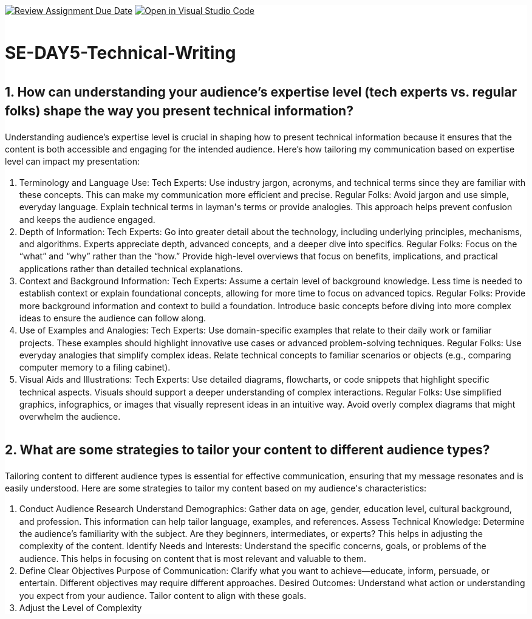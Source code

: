 [![Review Assignment Due Date](https://classroom.github.com/assets/deadline-readme-button-22041afd0340ce965d47ae6ef1cefeee28c7c493a6346c4f15d667ab976d596c.svg)](https://classroom.github.com/a/zsAR-pyY)
[![Open in Visual Studio Code](https://classroom.github.com/assets/open-in-vscode-2e0aaae1b6195c2367325f4f02e2d04e9abb55f0b24a779b69b11b9e10269abc.svg)](https://classroom.github.com/online_ide?assignment_repo_id=15679304&assignment_repo_type=AssignmentRepo)
# SE-DAY5-Technical-Writing
## 1. How can understanding your audience’s expertise level (tech experts vs. regular folks) shape the way you present technical information?

Understanding  audience’s expertise level is crucial in shaping how to present technical information because it ensures that the content is both accessible and engaging for the intended audience. Here’s how tailoring my communication based on expertise level can impact my presentation:
1. Terminology and Language Use:
Tech Experts: Use industry jargon, acronyms, and technical terms since they are familiar with these concepts. This can make my communication more efficient and precise.
Regular Folks: Avoid jargon and use simple, everyday language. Explain technical terms in layman's terms or provide analogies. This approach helps prevent confusion and keeps the audience engaged.
2. Depth of Information:
Tech Experts: Go into greater detail about the technology, including underlying principles, mechanisms, and algorithms. Experts appreciate depth, advanced concepts, and a deeper dive into specifics.
Regular Folks: Focus on the “what” and “why” rather than the “how.” Provide high-level overviews that focus on benefits, implications, and practical applications rather than detailed technical explanations.
3. Context and Background Information:
Tech Experts: Assume a certain level of background knowledge. Less time is needed to establish context or explain foundational concepts, allowing for more time to focus on advanced topics.
Regular Folks: Provide more background information and context to build a foundation. Introduce basic concepts before diving into more complex ideas to ensure the audience can follow along.
4. Use of Examples and Analogies:
Tech Experts: Use domain-specific examples that relate to their daily work or familiar projects. These examples should highlight innovative use cases or advanced problem-solving techniques.
Regular Folks: Use everyday analogies that simplify complex ideas. Relate technical concepts to familiar scenarios or objects (e.g., comparing computer memory to a filing cabinet).
5. Visual Aids and Illustrations:
Tech Experts: Use detailed diagrams, flowcharts, or code snippets that highlight specific technical aspects. Visuals should support a deeper understanding of complex interactions.
Regular Folks: Use simplified graphics, infographics, or images that visually represent ideas in an intuitive way. Avoid overly complex diagrams that might overwhelm the audience.

## 2. What are some strategies to tailor your content to different audience types?
Tailoring content to different audience types is essential for effective communication, ensuring that my message resonates and is easily understood. Here are some strategies to tailor my content based on my audience's characteristics:

1. Conduct Audience Research
Understand Demographics: Gather data on age, gender, education level, cultural background, and profession. This information can help tailor language, examples, and references.
Assess Technical Knowledge: Determine the audience’s familiarity with the subject. Are they beginners, intermediates, or experts? This helps in adjusting the complexity of the content.
Identify Needs and Interests: Understand the specific concerns, goals, or problems of the audience. This helps in focusing on content that is most relevant and valuable to them.
2. Define Clear Objectives
Purpose of Communication: Clarify what you want to achieve—educate, inform, persuade, or entertain. Different objectives may require different approaches.
Desired Outcomes: Understand what action or understanding you expect from your audience. Tailor content to align with these goals.
3. Adjust the Level of Complexity